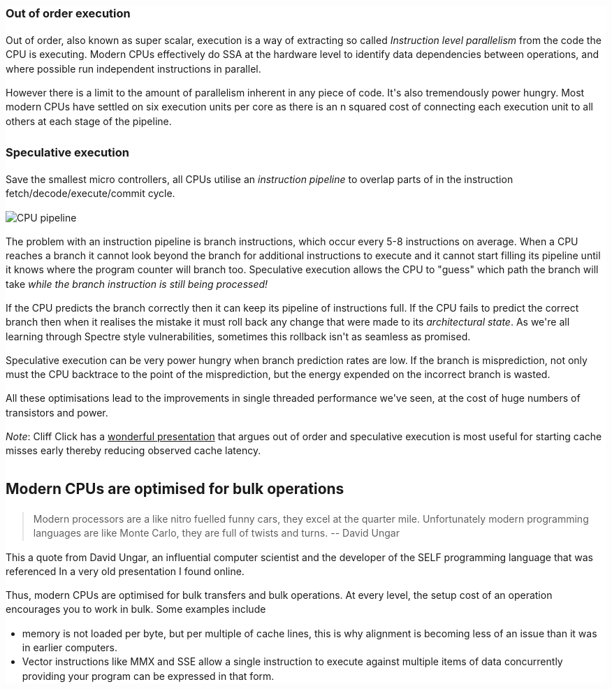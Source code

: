 ### Out of order execution

Out of order, also known as super scalar, execution is a way of extracting so called _Instruction level parallelism_ from the code the CPU is executing. Modern CPUs effectively do SSA at the hardware level to identify data dependencies between operations, and where possible run independent instructions in parallel. 

However there is a limit to the amount of parallelism inherent in any piece of code. It's also tremendously power hungry. Most modern CPUs have settled on six execution units per core as there is an n squared cost of connecting each execution unit to all others at each stage of the pipeline.


### Speculative execution

Save the smallest micro controllers, all CPUs utilise an _instruction pipeline_ to overlap parts of in the instruction fetch/decode/execute/commit cycle.

![CPU pipeline](https://upload.wikimedia.org/wikipedia/commons/thumb/2/21/Fivestagespipeline.png/800px-Fivestagespipeline.png)

The problem with an instruction pipeline is branch instructions, which occur every 5-8 instructions on average. When a CPU reaches a branch it cannot look beyond the branch for additional instructions to execute and it cannot start filling its pipeline until it knows where the program counter will branch too. Speculative execution allows the CPU to "guess" which path the branch will take _while the branch instruction is still being processed!_ 

If the CPU predicts the branch correctly then it can keep its pipeline of instructions full. If the CPU fails to predict the correct branch then when it realises the mistake it must roll back any change that were made to its _architectural state_. As we're all learning through Spectre style vulnerabilities, sometimes this rollback isn't as seamless as promised.

Speculative execution can be very power hungry when branch prediction rates are low. If the branch is misprediction, not only must the CPU backtrace to the point of the misprediction, but the energy expended on the incorrect branch is wasted.

All these optimisations lead to the improvements in single threaded performance we've seen, at the cost of huge numbers of transistors and power.

_Note_: Cliff Click has a [wonderful presentation][10] that argues out of order and speculative execution is most useful for starting cache misses early thereby reducing observed cache latency.

## Modern CPUs are optimised for bulk operations

> Modern processors are a like nitro fuelled funny cars, they excel at the quarter mile. Unfortunately modern programming languages are like Monte Carlo, they are full of twists and turns. -- David Ungar

This a quote from David Ungar, an influential computer scientist and the developer of the SELF programming language that was referenced In a very old presentation I found online.

Thus, modern CPUs are optimised for bulk transfers and bulk operations. At every level, the setup cost of an operation encourages you to work in bulk. Some examples include

- memory is not loaded per byte, but per multiple of cache lines, this is why alignment is becoming less of an issue than it was in earlier computers.
- Vector instructions like MMX and SSE allow a single instruction to execute against multiple items of data concurrently providing your program can be expressed in that form.


[0]: http://preshing.com/20120208/a-look-back-at-single-threaded-cpu-performance/
[1]: https://github.com/preshing/analyze-spec-benchmarks
[2]: https://www.youtube.com/watch?v=Azt8Nc-mtKM
[3]: https://arstechnica.com/uncategorized/2004/10/4311-2/
[4]: https://www.youtube.com/watch?v=LgLNyMAi-0I&list=PLFls3Q5bBInj_FfNLrV7gGdVtikeGoUc9
[5]: http://www.gotw.ca/publications/concurrency-ddj.htm
[6]: https://www.youtube.com/watch?v=zX4ZNfvw1cw
[7]: http://www.ti.com/lit/an/scaa035b/scaa035b.pdf
[8]: https://talks.golang.org/2015/go-gc.pdf
[9]: https://en.wikipedia.org/wiki/List_of_Intel_CPU_microarchitectures#Pentium_4_/_Core_Lines
[10]: https://www.youtube.com/watch?v=OFgxAFdxYAQ
[11]: https://blog.golang.org/ismmkeynote
[12]: https://www.cnet.com/news/intel-cto-chip-heat-becoming-critical-issue/
[13]: https://www.youtube.com/watch?v=HnniEPtNs-4
[14]: https://en.wikipedia.org/wiki/Electromigration#Practical_implications_of_electromigration
[15]: http://www.itrs.net/Links/2000UpdateFinal/Design2000final.pdf
[16]: https://pdfs.semanticscholar.org/6a82/1a3329a60def23235c75b152055c36d40437.pdf
